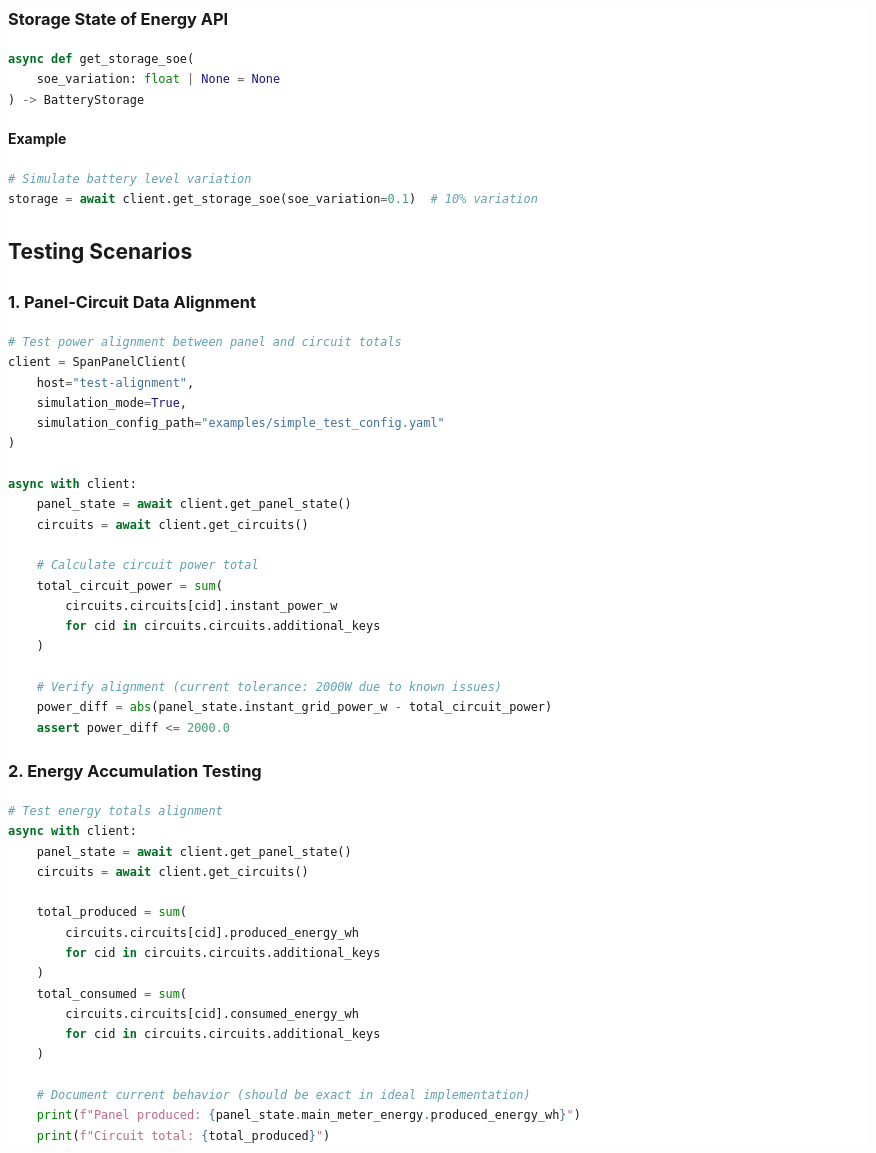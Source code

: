 ### Storage State of Energy API

```python
async def get_storage_soe(
    soe_variation: float | None = None
) -> BatteryStorage
```

#### Example

```python
# Simulate battery level variation
storage = await client.get_storage_soe(soe_variation=0.1)  # 10% variation
```

## Testing Scenarios

### 1. Panel-Circuit Data Alignment

```python
# Test power alignment between panel and circuit totals
client = SpanPanelClient(
    host="test-alignment",
    simulation_mode=True,
    simulation_config_path="examples/simple_test_config.yaml"
)

async with client:
    panel_state = await client.get_panel_state()
    circuits = await client.get_circuits()

    # Calculate circuit power total
    total_circuit_power = sum(
        circuits.circuits[cid].instant_power_w
        for cid in circuits.circuits.additional_keys
    )

    # Verify alignment (current tolerance: 2000W due to known issues)
    power_diff = abs(panel_state.instant_grid_power_w - total_circuit_power)
    assert power_diff <= 2000.0
```

### 2. Energy Accumulation Testing

```python
# Test energy totals alignment
async with client:
    panel_state = await client.get_panel_state()
    circuits = await client.get_circuits()

    total_produced = sum(
        circuits.circuits[cid].produced_energy_wh
        for cid in circuits.circuits.additional_keys
    )
    total_consumed = sum(
        circuits.circuits[cid].consumed_energy_wh
        for cid in circuits.circuits.additional_keys
    )

    # Document current behavior (should be exact in ideal implementation)
    print(f"Panel produced: {panel_state.main_meter_energy.produced_energy_wh}")
    print(f"Circuit total: {total_produced}")
```
